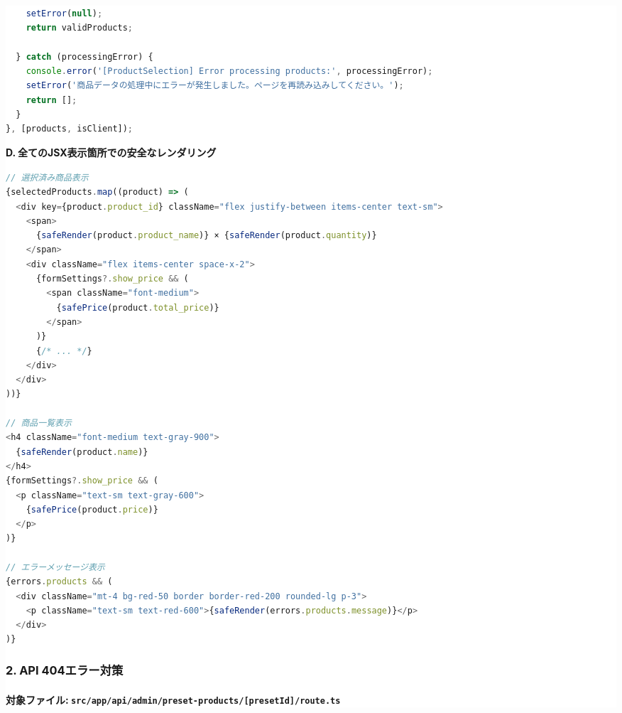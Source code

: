 ```typescript
    setError(null);
    return validProducts;
    
  } catch (processingError) {
    console.error('[ProductSelection] Error processing products:', processingError);
    setError('商品データの処理中にエラーが発生しました。ページを再読み込みしてください。');
    return [];
  }
}, [products, isClient]);
```

**D. 全てのJSX表示箇所での安全なレンダリング**
```typescript
// 選択済み商品表示
{selectedProducts.map((product) => (
  <div key={product.product_id} className="flex justify-between items-center text-sm">
    <span>
      {safeRender(product.product_name)} × {safeRender(product.quantity)}
    </span>
    <div className="flex items-center space-x-2">
      {formSettings?.show_price && (
        <span className="font-medium">
          {safePrice(product.total_price)}
        </span>
      )}
      {/* ... */}
    </div>
  </div>
))}

// 商品一覧表示
<h4 className="font-medium text-gray-900">
  {safeRender(product.name)}
</h4>
{formSettings?.show_price && (
  <p className="text-sm text-gray-600">
    {safePrice(product.price)}
  </p>
)}

// エラーメッセージ表示
{errors.products && (
  <div className="mt-4 bg-red-50 border border-red-200 rounded-lg p-3">
    <p className="text-sm text-red-600">{safeRender(errors.products.message)}</p>
  </div>
)}
```

### 2. API 404エラー対策

#### 対象ファイル: `src/app/api/admin/preset-products/[presetId]/route.ts`
